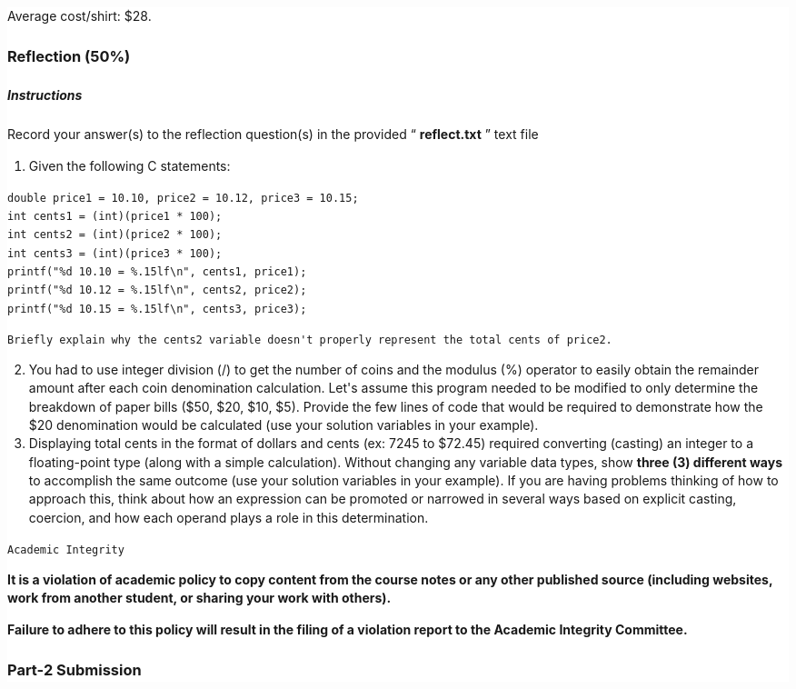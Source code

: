 Average cost/shirt: $28.


### Reflection (50%)

##### Instructions

Record your answer(s) to the reflection question(s) in the provided “ **reflect.txt** ” text file

1. Given the following C statements:

```
double price1 = 10.10, price2 = 10.12, price3 = 10.15;
int cents1 = (int)(price1 * 100);
int cents2 = (int)(price2 * 100);
int cents3 = (int)(price3 * 100);
printf("%d 10.10 = %.15lf\n", cents1, price1);
printf("%d 10.12 = %.15lf\n", cents2, price2);
printf("%d 10.15 = %.15lf\n", cents3, price3);
```
```
Briefly explain why the cents2 variable doesn't properly represent the total cents of price2.
```
2. You had to use integer division (/) to get the number of coins and the modulus (%) operator to easily obtain the
    remainder amount after each coin denomination calculation. Let's assume this program needed to be modified
    to only determine the breakdown of paper bills ($50, $20, $10, $5). Provide the few lines of code that would be
    required to demonstrate how the $20 denomination would be calculated (use your solution variables in your
    example).
3. Displaying total cents in the format of dollars and cents (ex: 7245 to $72.45) required converting (casting) an
    integer to a floating-point type (along with a simple calculation). Without changing any variable data types,
    show **three (3) different ways** to accomplish the same outcome (use your solution variables in your example).
    If you are having problems thinking of how to approach this, think about how an expression can be promoted or
    narrowed in several ways based on explicit casting, coercion, and how each operand plays a role in this
    determination.

```
Academic Integrity
```
**It is a violation of academic policy to copy content from the course notes or any other published source (including
websites, work from another student, or sharing your work with others).**

**Failure to adhere to this policy will result in the filing of a violation report to the Academic Integrity Committee.**

### Part-2 Submission
